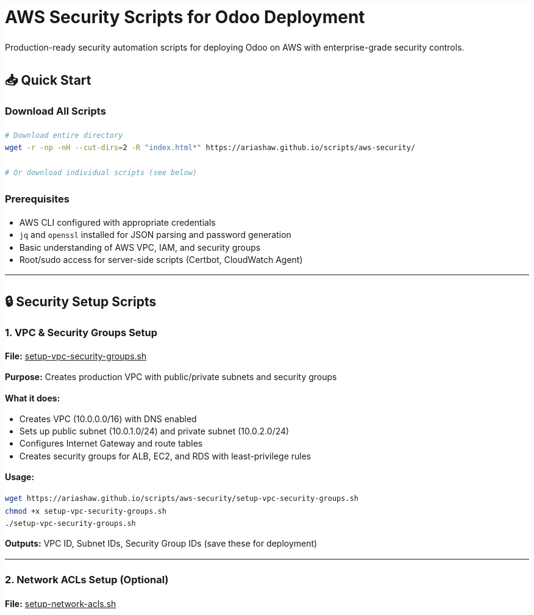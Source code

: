 # AWS Security Scripts for Odoo Deployment

Production-ready security automation scripts for deploying Odoo on AWS with enterprise-grade security controls.

## 📥 Quick Start

### Download All Scripts

```bash
# Download entire directory
wget -r -np -nH --cut-dirs=2 -R "index.html*" https://ariashaw.github.io/scripts/aws-security/

# Or download individual scripts (see below)
```

### Prerequisites

- AWS CLI configured with appropriate credentials
- `jq` and `openssl` installed for JSON parsing and password generation
- Basic understanding of AWS VPC, IAM, and security groups
- Root/sudo access for server-side scripts (Certbot, CloudWatch Agent)

---

## 🔒 Security Setup Scripts

### 1. VPC & Security Groups Setup

**File:** [setup-vpc-security-groups.sh](setup-vpc-security-groups.sh)

**Purpose:** Creates production VPC with public/private subnets and security groups

**What it does:**
- Creates VPC (10.0.0.0/16) with DNS enabled
- Sets up public subnet (10.0.1.0/24) and private subnet (10.0.2.0/24)
- Configures Internet Gateway and route tables
- Creates security groups for ALB, EC2, and RDS with least-privilege rules

**Usage:**
```bash
wget https://ariashaw.github.io/scripts/aws-security/setup-vpc-security-groups.sh
chmod +x setup-vpc-security-groups.sh
./setup-vpc-security-groups.sh
```

**Outputs:** VPC ID, Subnet IDs, Security Group IDs (save these for deployment)

---

### 2. Network ACLs Setup (Optional)

**File:** [setup-network-acls.sh](setup-network-acls.sh)
